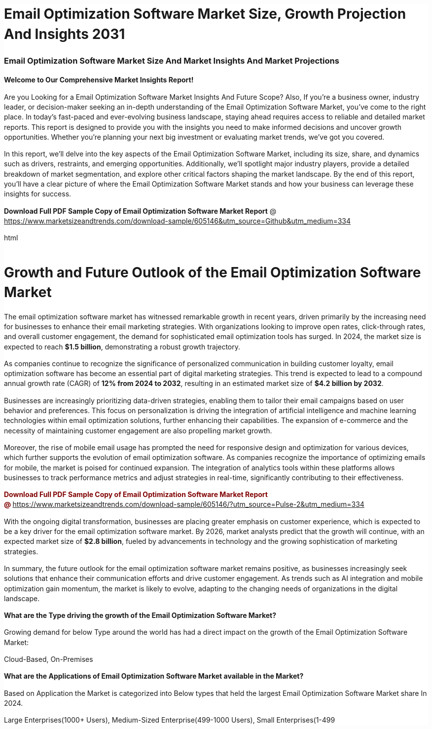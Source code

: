 <h1>Email Optimization Software Market Size, Growth Projection And Insights 2031</h1><div class="" data-test-id=""><h3><span class="">Email Optimization Software Market Size And Market Insights And Market Projections</span></h3></div><div class="" data-test-id=""><p><strong>Welcome to Our Comprehensive Market Insights Report!</strong></p><p>Are you Looking for a Email Optimization Software Market Insights And Future Scope? Also, If you&rsquo;re a business owner, industry leader, or decision-maker seeking an in-depth understanding of the Email Optimization Software Market, you&rsquo;ve come to the right place. In today&rsquo;s fast-paced and ever-evolving business landscape, staying ahead requires access to reliable and detailed market reports. This report is designed to provide you with the insights you need to make informed decisions and uncover growth opportunities. Whether you&rsquo;re planning your next big investment or evaluating market trends, we&rsquo;ve got you covered.</p><p>In this report, we&rsquo;ll delve into the key aspects of the Email Optimization Software Market, including its size, share, and dynamics such as drivers, restraints, and emerging opportunities. Additionally, we&rsquo;ll spotlight major industry players, provide a detailed breakdown of market segmentation, and explore other critical factors shaping the market landscape. By the end of this report, you&rsquo;ll have a clear picture of where the Email Optimization Software Market stands and how your business can leverage these insights for success.</p><p><strong>Download Full PDF Sample Copy of Email Optimization Software Market Report</strong> @ <a href="https://www.marketsizeandtrends.com/download-sample/605146&utm_source=Github&utm_medium=334" target="_blank">https://www.marketsizeandtrends.com/download-sample/605146&utm_source=Github&utm_medium=334</a></p></div><div class="" data-test-id=""><p><span class="">html<h1>Growth and Future Outlook of the Email Optimization Software Market</h1><p>The email optimization software market has witnessed remarkable growth in recent years, driven primarily by the increasing need for businesses to enhance their email marketing strategies. With organizations looking to improve open rates, click-through rates, and overall customer engagement, the demand for sophisticated email optimization tools has surged. In 2024, the market size is expected to reach <strong>$1.5 billion</strong>, demonstrating a robust growth trajectory.</p><p>As companies continue to recognize the significance of personalized communication in building customer loyalty, email optimization software has become an essential part of digital marketing strategies. This trend is expected to lead to a compound annual growth rate (CAGR) of <strong>12% from 2024 to 2032</strong>, resulting in an estimated market size of <strong>$4.2 billion by 2032</strong>.</p><p>Businesses are increasingly prioritizing data-driven strategies, enabling them to tailor their email campaigns based on user behavior and preferences. This focus on personalization is driving the integration of artificial intelligence and machine learning technologies within email optimization solutions, further enhancing their capabilities. The expansion of e-commerce and the necessity of maintaining customer engagement are also propelling market growth.</p><p>Moreover, the rise of mobile email usage has prompted the need for responsive design and optimization for various devices, which further supports the evolution of email optimization software. As companies recognize the importance of optimizing emails for mobile, the market is poised for continued expansion. The integration of analytics tools within these platforms allows businesses to track performance metrics and adjust strategies in real-time, significantly contributing to their effectiveness.</p><p> </p><p><strong><span style="color: #800000;">Download Full PDF Sample Copy of Email Optimization Software Market Report @</span>&nbsp;</strong><a href="https://www.marketsizeandtrends.com/download-sample/605146/?utm_source=Pulse-2&amp;utm_medium=334">https://www.marketsizeandtrends.com/download-sample/605146/?utm_source=Pulse-2&amp;utm_medium=334</a></p></p><p>With the ongoing digital transformation, businesses are placing greater emphasis on customer experience, which is expected to be a key driver for the email optimization software market. By 2026, market analysts predict that the growth will continue, with an expected market size of <strong>$2.8 billion</strong>, fueled by advancements in technology and the growing sophistication of marketing strategies.</p><p>In summary, the future outlook for the email optimization software market remains positive, as businesses increasingly seek solutions that enhance their communication efforts and drive customer engagement. As trends such as AI integration and mobile optimization gain momentum, the market is likely to evolve, adapting to the changing needs of organizations in the digital landscape.</p></span></p><p><strong><span class="">What are the&nbsp;Type driving the growth of the Email Optimization Software Market?</span></strong></p></div><div class="" data-test-id=""><p><span class="">Growing demand for below Type around the world has had a direct impact on the growth of the Email Optimization Software Market:</span></p></div><div class="" data-test-id=""><p>Cloud-Based, On-Premises</p><p><span class=""><strong>What are the&nbsp;Applications&nbsp;of Email Optimization Software Market available in the Market?</strong></span></p></div><div class="" data-test-id=""><p><span class="">Based on Application the Market is categorized into Below types that held the largest Email Optimization Software Market share In 2024.</span></p></div><div class="" data-test-id=""><p><span class="">Large Enterprises(1000+ Users), Medium-Sized Enterprise(499-1000 Users), Small Enterprises(1-499